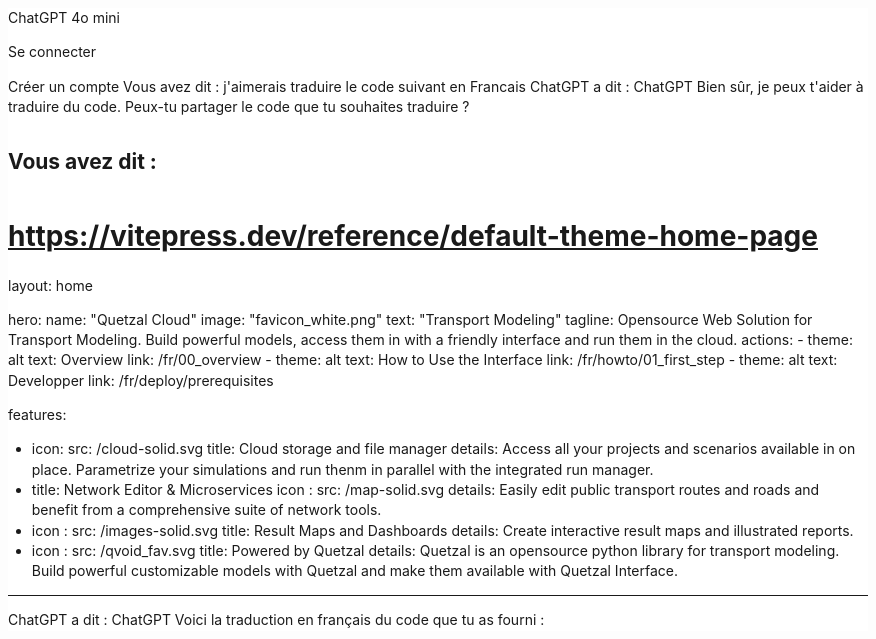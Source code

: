 ChatGPT 4o mini

Se connecter

Créer un compte
Vous avez dit :
j'aimerais traduire le code suivant en Francais
ChatGPT a dit :
ChatGPT
Bien sûr, je peux t'aider à traduire du code. Peux-tu partager le code que tu souhaites traduire ?



Vous avez dit :
---
# https://vitepress.dev/reference/default-theme-home-page
layout: home

hero:
  name: "Quetzal Cloud"
  image: "favicon_white.png"
  text: "Transport Modeling"
  tagline: Opensource Web Solution for Transport Modeling. Build powerful models, access them in with a friendly interface and run them in the cloud.
  actions:
    - theme: alt
      text: Overview
      link: /fr/00_overview
    - theme: alt
      text: How to Use the Interface
      link: /fr/howto/01_first_step
    - theme: alt
      text: Developper
      link: /fr/deploy/prerequisites

features:
    
  - icon:
      src: /cloud-solid.svg
    title: Cloud storage and file manager
    details: Access all your projects and scenarios available in on place. Parametrize your simulations and run thenm in parallel with the integrated run manager.
  - title: Network Editor & Microservices
    icon : 
      src: /map-solid.svg
    details: Easily edit public transport routes and roads and benefit from a comprehensive suite of network tools.
  - icon : 
      src: /images-solid.svg
    title: Result Maps and Dashboards
    details: Create interactive result maps and illustrated reports.
  - icon : 
      src: /qvoid_fav.svg
    title: Powered by Quetzal
    details: Quetzal is an opensource python library for transport modeling. Build powerful customizable models with Quetzal and make them available with Quetzal Interface.
---
ChatGPT a dit :
ChatGPT
Voici la traduction en français du code que tu as fourni :
